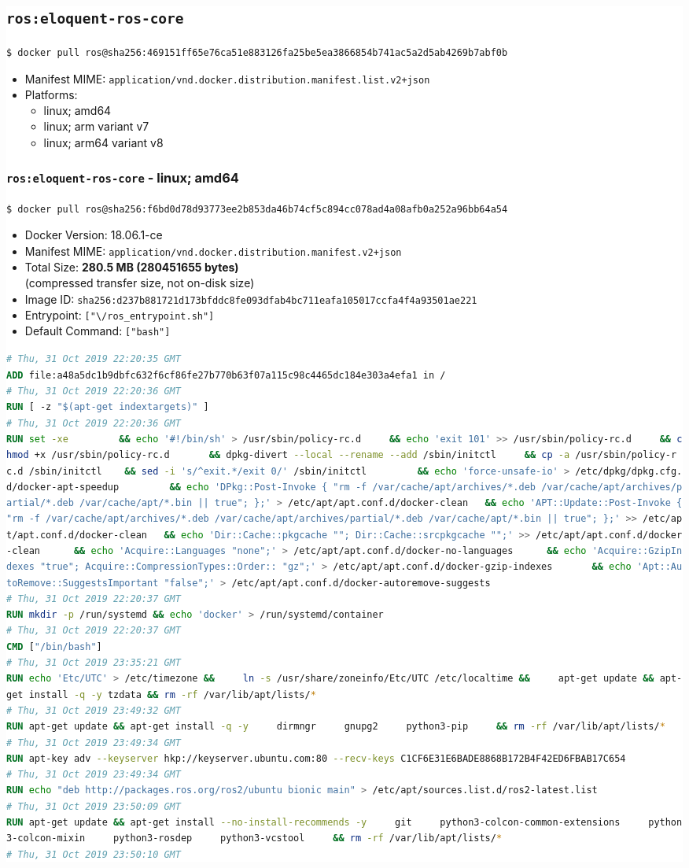 ## `ros:eloquent-ros-core`

```console
$ docker pull ros@sha256:469151ff65e76ca51e883126fa25be5ea3866854b741ac5a2d5ab4269b7abf0b
```

-	Manifest MIME: `application/vnd.docker.distribution.manifest.list.v2+json`
-	Platforms:
	-	linux; amd64
	-	linux; arm variant v7
	-	linux; arm64 variant v8

### `ros:eloquent-ros-core` - linux; amd64

```console
$ docker pull ros@sha256:f6bd0d78d93773ee2b853da46b74cf5c894cc078ad4a08afb0a252a96bb64a54
```

-	Docker Version: 18.06.1-ce
-	Manifest MIME: `application/vnd.docker.distribution.manifest.v2+json`
-	Total Size: **280.5 MB (280451655 bytes)**  
	(compressed transfer size, not on-disk size)
-	Image ID: `sha256:d237b881721d173bfddc8fe093dfab4bc711eafa105017ccfa4f4a93501ae221`
-	Entrypoint: `["\/ros_entrypoint.sh"]`
-	Default Command: `["bash"]`

```dockerfile
# Thu, 31 Oct 2019 22:20:35 GMT
ADD file:a48a5dc1b9dbfc632f6cf86fe27b770b63f07a115c98c4465dc184e303a4efa1 in / 
# Thu, 31 Oct 2019 22:20:36 GMT
RUN [ -z "$(apt-get indextargets)" ]
# Thu, 31 Oct 2019 22:20:36 GMT
RUN set -xe 		&& echo '#!/bin/sh' > /usr/sbin/policy-rc.d 	&& echo 'exit 101' >> /usr/sbin/policy-rc.d 	&& chmod +x /usr/sbin/policy-rc.d 		&& dpkg-divert --local --rename --add /sbin/initctl 	&& cp -a /usr/sbin/policy-rc.d /sbin/initctl 	&& sed -i 's/^exit.*/exit 0/' /sbin/initctl 		&& echo 'force-unsafe-io' > /etc/dpkg/dpkg.cfg.d/docker-apt-speedup 		&& echo 'DPkg::Post-Invoke { "rm -f /var/cache/apt/archives/*.deb /var/cache/apt/archives/partial/*.deb /var/cache/apt/*.bin || true"; };' > /etc/apt/apt.conf.d/docker-clean 	&& echo 'APT::Update::Post-Invoke { "rm -f /var/cache/apt/archives/*.deb /var/cache/apt/archives/partial/*.deb /var/cache/apt/*.bin || true"; };' >> /etc/apt/apt.conf.d/docker-clean 	&& echo 'Dir::Cache::pkgcache ""; Dir::Cache::srcpkgcache "";' >> /etc/apt/apt.conf.d/docker-clean 		&& echo 'Acquire::Languages "none";' > /etc/apt/apt.conf.d/docker-no-languages 		&& echo 'Acquire::GzipIndexes "true"; Acquire::CompressionTypes::Order:: "gz";' > /etc/apt/apt.conf.d/docker-gzip-indexes 		&& echo 'Apt::AutoRemove::SuggestsImportant "false";' > /etc/apt/apt.conf.d/docker-autoremove-suggests
# Thu, 31 Oct 2019 22:20:37 GMT
RUN mkdir -p /run/systemd && echo 'docker' > /run/systemd/container
# Thu, 31 Oct 2019 22:20:37 GMT
CMD ["/bin/bash"]
# Thu, 31 Oct 2019 23:35:21 GMT
RUN echo 'Etc/UTC' > /etc/timezone &&     ln -s /usr/share/zoneinfo/Etc/UTC /etc/localtime &&     apt-get update && apt-get install -q -y tzdata && rm -rf /var/lib/apt/lists/*
# Thu, 31 Oct 2019 23:49:32 GMT
RUN apt-get update && apt-get install -q -y     dirmngr     gnupg2     python3-pip     && rm -rf /var/lib/apt/lists/*
# Thu, 31 Oct 2019 23:49:34 GMT
RUN apt-key adv --keyserver hkp://keyserver.ubuntu.com:80 --recv-keys C1CF6E31E6BADE8868B172B4F42ED6FBAB17C654
# Thu, 31 Oct 2019 23:49:34 GMT
RUN echo "deb http://packages.ros.org/ros2/ubuntu bionic main" > /etc/apt/sources.list.d/ros2-latest.list
# Thu, 31 Oct 2019 23:50:09 GMT
RUN apt-get update && apt-get install --no-install-recommends -y     git     python3-colcon-common-extensions     python3-colcon-mixin     python3-rosdep     python3-vcstool     && rm -rf /var/lib/apt/lists/*
# Thu, 31 Oct 2019 23:50:10 GMT
```